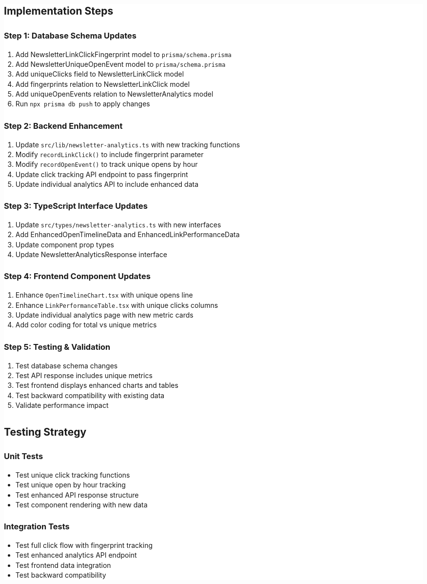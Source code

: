 ```typescript
```

## Implementation Steps

### Step 1: Database Schema Updates
1. Add NewsletterLinkClickFingerprint model to `prisma/schema.prisma`
2. Add NewsletterUniqueOpenEvent model to `prisma/schema.prisma` 
3. Add uniqueClicks field to NewsletterLinkClick model
4. Add fingerprints relation to NewsletterLinkClick model
5. Add uniqueOpenEvents relation to NewsletterAnalytics model
6. Run `npx prisma db push` to apply changes

### Step 2: Backend Enhancement
1. Update `src/lib/newsletter-analytics.ts` with new tracking functions
2. Modify `recordLinkClick()` to include fingerprint parameter
3. Modify `recordOpenEvent()` to track unique opens by hour
4. Update click tracking API endpoint to pass fingerprint
5. Update individual analytics API to include enhanced data

### Step 3: TypeScript Interface Updates
1. Update `src/types/newsletter-analytics.ts` with new interfaces
2. Add EnhancedOpenTimelineData and EnhancedLinkPerformanceData
3. Update component prop types
4. Update NewsletterAnalyticsResponse interface

### Step 4: Frontend Component Updates
1. Enhance `OpenTimelineChart.tsx` with unique opens line
2. Enhance `LinkPerformanceTable.tsx` with unique clicks columns
3. Update individual analytics page with new metric cards
4. Add color coding for total vs unique metrics

### Step 5: Testing & Validation
1. Test database schema changes
2. Test API response includes unique metrics
3. Test frontend displays enhanced charts and tables
4. Test backward compatibility with existing data
5. Validate performance impact

## Testing Strategy

### Unit Tests
- Test unique click tracking functions
- Test unique open by hour tracking
- Test enhanced API response structure
- Test component rendering with new data

### Integration Tests
- Test full click flow with fingerprint tracking
- Test enhanced analytics API endpoint
- Test frontend data integration
- Test backward compatibility
